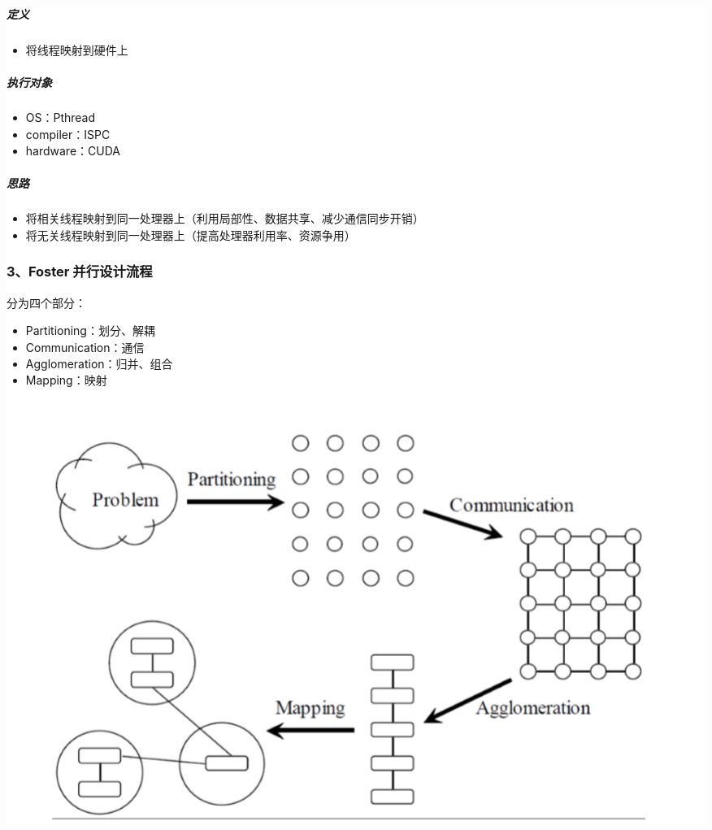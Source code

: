 ##### 定义

- 将线程映射到硬件上

##### 执行对象

- OS：Pthread
- compiler：ISPC
- hardware：CUDA

##### 思路

- 将相关线程映射到同一处理器上（利用局部性、数据共享、减少通信同步开销）
- 将无关线程映射到同一处理器上（提高处理器利用率、资源争用）



### 3、Foster 并行设计流程

分为四个部分：

- Partitioning：划分、解耦
- Communication：通信
- Agglomeration：归并、组合
- Mapping：映射

![](../assets/post_img/2020-08-10/12.png)

